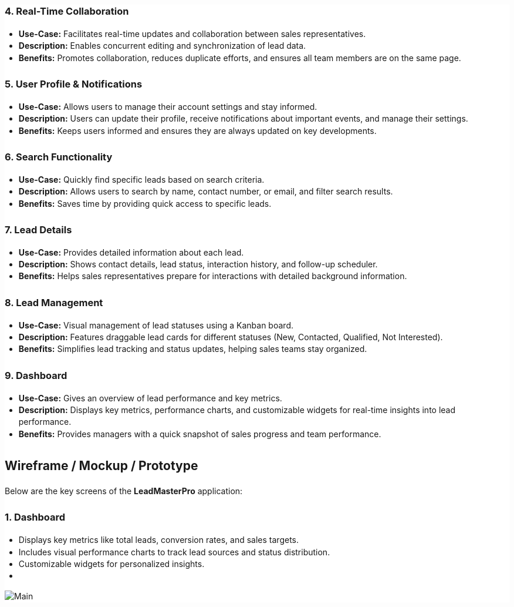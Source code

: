 ### 4. Real-Time Collaboration
- **Use-Case:** Facilitates real-time updates and collaboration between sales representatives.
- **Description:** Enables concurrent editing and synchronization of lead data.
- **Benefits:** Promotes collaboration, reduces duplicate efforts, and ensures all team members are on the same page.

### 5. User Profile & Notifications
- **Use-Case:** Allows users to manage their account settings and stay informed.
- **Description:** Users can update their profile, receive notifications about important events, and manage their settings.
- **Benefits:** Keeps users informed and ensures they are always updated on key developments.

### 6. Search Functionality
- **Use-Case:** Quickly find specific leads based on search criteria.
- **Description:** Allows users to search by name, contact number, or email, and filter search results.
- **Benefits:** Saves time by providing quick access to specific leads.

### 7. Lead Details
- **Use-Case:** Provides detailed information about each lead.
- **Description:** Shows contact details, lead status, interaction history, and follow-up scheduler.
- **Benefits:** Helps sales representatives prepare for interactions with detailed background information.

### 8. Lead Management
- **Use-Case:** Visual management of lead statuses using a Kanban board.
- **Description:** Features draggable lead cards for different statuses (New, Contacted, Qualified, Not Interested).
- **Benefits:** Simplifies lead tracking and status updates, helping sales teams stay organized.

### 9. Dashboard
- **Use-Case:** Gives an overview of lead performance and key metrics.
- **Description:** Displays key metrics, performance charts, and customizable widgets for real-time insights into lead performance.
- **Benefits:** Provides managers with a quick snapshot of sales progress and team performance.

## Wireframe / Mockup / Prototype

Below are the key screens of the **LeadMasterPro** application:

### 1. **Dashboard**
- Displays key metrics like total leads, conversion rates, and sales targets.
- Includes visual performance charts to track lead sources and status distribution.
- Customizable widgets for personalized insights.
- 
![Main](https://github.com/user-attachments/assets/0fccaf73-dcda-4d3d-9643-4a6dff61a1c2)
